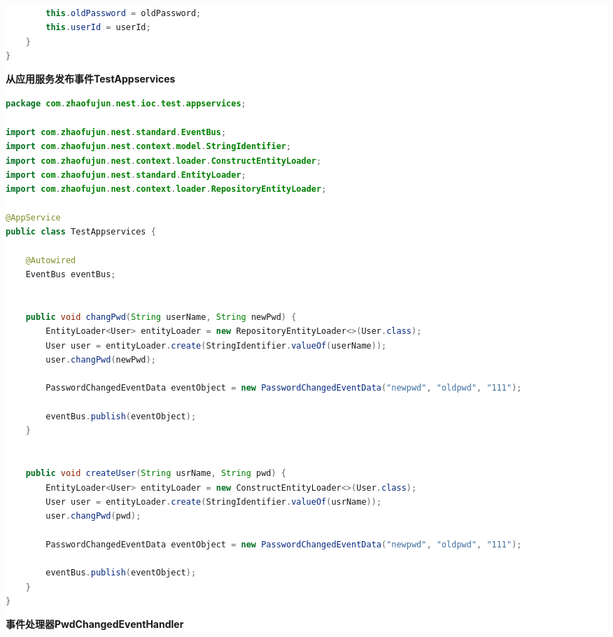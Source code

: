 ```java
        this.oldPassword = oldPassword;
        this.userId = userId;
    }
}
```

**从应用服务发布事件TestAppservices**
```java
package com.zhaofujun.nest.ioc.test.appservices;

import com.zhaofujun.nest.standard.EventBus;
import com.zhaofujun.nest.context.model.StringIdentifier;
import com.zhaofujun.nest.context.loader.ConstructEntityLoader;
import com.zhaofujun.nest.standard.EntityLoader;
import com.zhaofujun.nest.context.loader.RepositoryEntityLoader;

@AppService
public class TestAppservices {

    @Autowired
    EventBus eventBus;


    public void changPwd(String userName, String newPwd) {
        EntityLoader<User> entityLoader = new RepositoryEntityLoader<>(User.class);
        User user = entityLoader.create(StringIdentifier.valueOf(userName));
        user.changPwd(newPwd);

        PasswordChangedEventData eventObject = new PasswordChangedEventData("newpwd", "oldpwd", "111");

        eventBus.publish(eventObject);
    }


    public void createUser(String usrName, String pwd) {
        EntityLoader<User> entityLoader = new ConstructEntityLoader<>(User.class);
        User user = entityLoader.create(StringIdentifier.valueOf(usrName));
        user.changPwd(pwd);

        PasswordChangedEventData eventObject = new PasswordChangedEventData("newpwd", "oldpwd", "111");

        eventBus.publish(eventObject);
    }
}


```

**事件处理器PwdChangedEventHandler**
